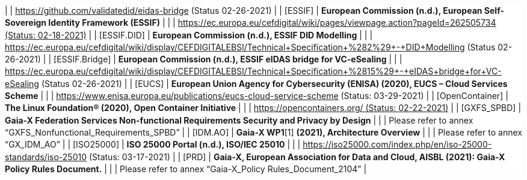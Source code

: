 |                   | [<u>https://github.com/validatedid/eidas-bridge</u>](https://github.com/validatedid/eidas-bridge) (Status 02-26-2021)                                                                                                                                                                 |
| \[ESSIF\]         | **European Commission (n.d.), European Self-Sovereign Identity Framework (ESSIF)**                                                                                                                                                                                                    |
|                   | <u><https://ec.europa.eu/cefdigital/wiki/pages/viewpage.action?pageId=262505734> (Status: 02-18-2021)</u>                                                                                                                                                                             |
| \[ESSIF.DID\]     | **European Commission (n.d.), ESSIF DID Modelling**                                                                                                                                                                                                                                   |
|                   | [<u>https://ec.europa.eu/cefdigital/wiki/display/CEFDIGITALEBSI/Technical+Specification+%282%29+-+DID+Modelling</u>](https://ec.europa.eu/cefdigital/wiki/display/CEFDIGITALEBSI/Technical+Specification+%282%29+-+DID+Modelling) (Status 02-26-2021)                                 |
| \[ESSIF.Bridge\]  | **European Commission (n.d.), ESSIF eIDAS bridge for VC-eSealing**                                                                                                                                                                                                                    |
|                   | [<u>https://ec.europa.eu/cefdigital/wiki/display/CEFDIGITALEBSI/Technical+Specification+%2815%29+-+eIDAS+bridge+for+VC-eSealing</u>](https://ec.europa.eu/cefdigital/wiki/display/CEFDIGITALEBSI/Technical+Specification+%2815%29+-+eIDAS+bridge+for+VC-eSealing) (Status 02-26-2021) |
| \[EUCS\]          | **European Union Agency for Cybersecurity (ENISA) (2020), EUCS – Cloud Services Scheme**                                                                                                                                                                                              |
|                   | [<u>https://www.enisa.europa.eu/publications/eucs-cloud-service-scheme</u>](https://www.enisa.europa.eu/publications/eucs-cloud-service-scheme) (Status: 03-29-2021)                                                                                                                  |
| \[OpenContainer\] | **The Linux Foundation® (2020), Open Container Initiative**                                                                                                                                                                                                                           |
|                   | <u><https://opencontainers.org/> (Status: 02-22-2021)</u>                                                                                                                                                                                                                             |
| \[GXFS\_SPBD\]    | **Gaia-X Federation Services Non-functional Requirements Security and Privacy by Design**                                                                                                                                                                                             |
|                   | Please refer to annex “GXFS\_Nonfunctional\_Requirements\_SPBD”                                                                                                                                                                                                                       |
| \[IDM.AO\]        | **Gaia-X WP1**[1] **(2021), Architecture Overview**                                                                                                                                                                                                                                   |
|                   | Please refer to annex “GX\_IDM\_AO”                                                                                                                                                                                                                                                   |
| \[ISO25000\]      | **ISO 25000 Portal (n.d.), ISO/IEC 25010**                                                                                                                                                                                                                                            |
|                   | [<u>https://iso25000.com/index.php/en/iso-25000-standards/iso-25010</u>](https://iso25000.com/index.php/en/iso-25000-standards/iso-25010) (Status: 03-17-2021)                                                                                                                        |
| \[PRD\]           | **Gaia-X, European Association for Data and Cloud, AISBL (2021): Gaia-X Policy Rules Document.**                                                                                                                                                                                      |
|                   | Please refer to annex “Gaia-X\_Policy Rules\_Document\_2104”                                                                                                                                                                                                                          |